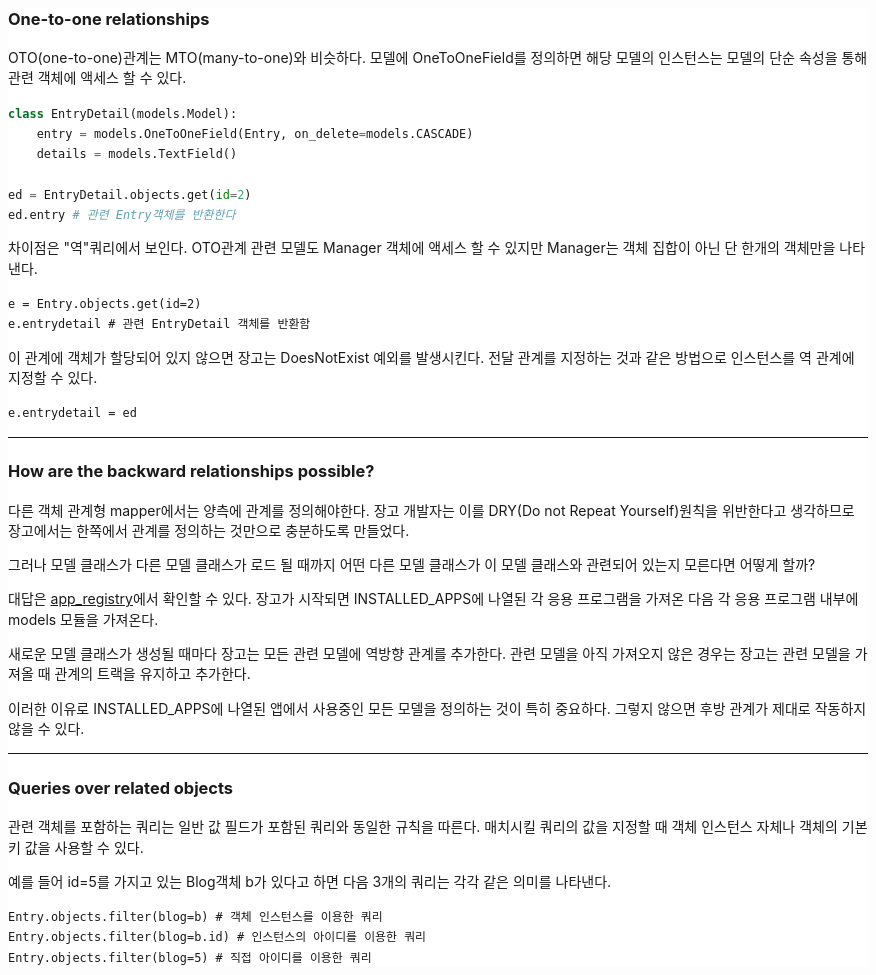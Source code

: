 
### One-to-one relationships

OTO(one-to-one)관계는 MTO(many-to-one)와 비슷하다. 모델에 OneToOneField를 정의하면 해당 모델의 인스턴스는 모델의 단순 속성을 통해 관련 객체에 액세스 할 수 있다.

```python
class EntryDetail(models.Model):
    entry = models.OneToOneField(Entry, on_delete=models.CASCADE)
    details = models.TextField()

ed = EntryDetail.objects.get(id=2)
ed.entry # 관련 Entry객체를 반환한다
```

차이점은 "역"쿼리에서 보인다. OTO관계 관련 모델도 Manager 객체에 액세스 할 수 있지만 Manager는 객체 집합이 아닌 단 한개의 객체만을 나타낸다.

```
e = Entry.objects.get(id=2)
e.entrydetail # 관련 EntryDetail 객체를 반환함
```

이 관계에 객체가 할당되어 있지 않으면 장고는 DoesNotExist 예외를 발생시킨다. 전달 관계를 지정하는 것과 같은 방법으로 인스턴스를 역 관계에 지정할 수 있다.

```
e.entrydetail = ed
```

---

### How are the backward relationships possible?

다른 객체 관계형 mapper에서는 양측에 관계를 정의해야한다. 장고 개발자는 이를 DRY(Do not Repeat Yourself)원칙을 위반한다고 생각하므로 장고에서는 한쪽에서 관계를 정의하는 것만으로 충분하도록 만들었다.

그러나 모델 클래스가 다른 모델 클래스가 로드 될 때까지 어떤 다른 모델 클래스가 이 모델 클래스와 관련되어 있는지 모른다면 어떻게 할까?

대답은 [app_registry](https://docs.djangoproject.com/en/2.0/ref/applications/#django.apps.apps)에서 확인할 수 있다. 장고가 시작되면 INSTALLED_APPS에 나열된 각 응용 프로그램을 가져온 다음 각 응용 프로그램 내부에 models 모듈을 가져온다.

새로운 모델 클래스가 생성될 때마다 장고는 모든 관련 모델에 역방향 관계를 추가한다. 관련 모델을 아직 가져오지 않은 경우는 장고는 관련 모델을 가져올 때 관계의 트랙을 유지하고 추가한다.

이러한 이유로 INSTALLED_APPS에 나열된 앱에서 사용중인 모든 모델을 정의하는 것이 특히 중요하다. 그렇지 않으면 후방 관계가 제대로 작동하지 않을 수 있다.

---

### Queries over related objects

관련 객체를 포함하는 쿼리는 일반 값 필드가 포함된 쿼리와 동일한 규칙을 따른다. 매치시킬 쿼리의 값을 지정할 때 객체 인스턴스 자체나 객체의 기본 키 값을 사용할 수 있다.

예를 들어 id=5를 가지고 있는 Blog객체 b가 있다고 하면 다음 3개의 쿼리는 각각 같은 의미를 나타낸다.

```
Entry.objects.filter(blog=b) # 객체 인스턴스를 이용한 쿼리
Entry.objects.filter(blog=b.id) # 인스턴스의 아이디를 이용한 쿼리
Entry.objects.filter(blog=5) # 직접 아이디를 이용한 쿼리
```
